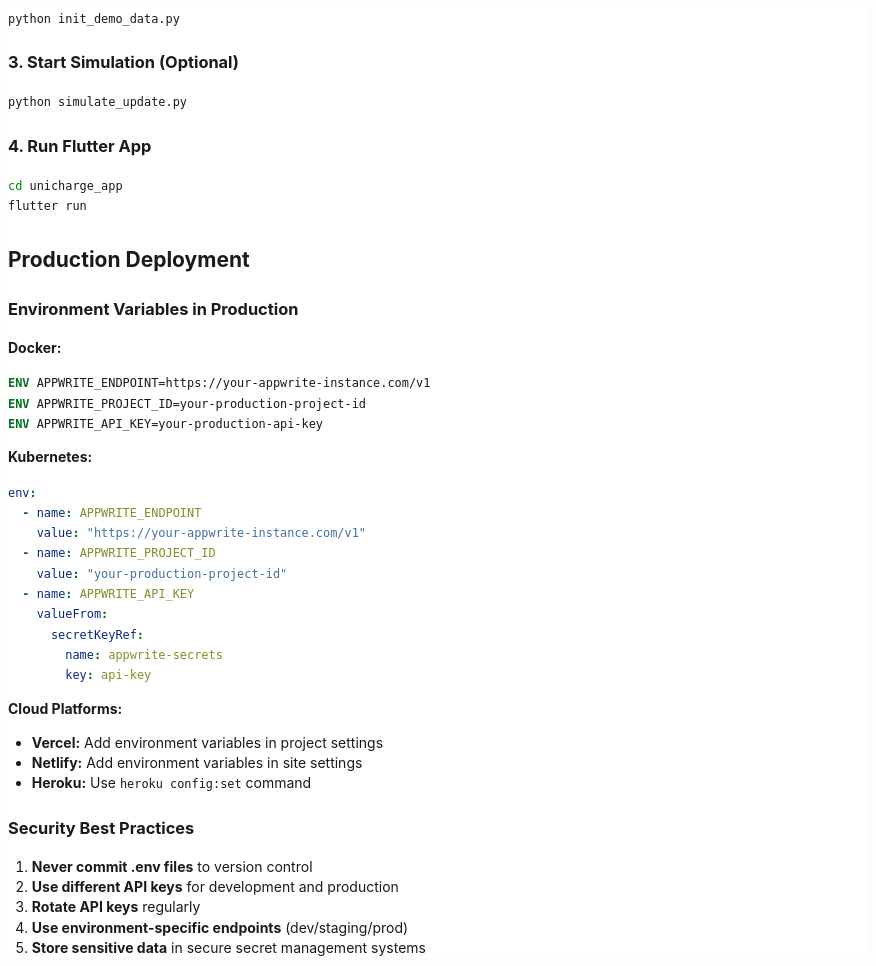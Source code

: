 ```bash
python init_demo_data.py
```

### 3. Start Simulation (Optional)

```bash
python simulate_update.py
```

### 4. Run Flutter App

```bash
cd unicharge_app
flutter run
```

## Production Deployment

### Environment Variables in Production

**Docker:**
```dockerfile
ENV APPWRITE_ENDPOINT=https://your-appwrite-instance.com/v1
ENV APPWRITE_PROJECT_ID=your-production-project-id
ENV APPWRITE_API_KEY=your-production-api-key
```

**Kubernetes:**
```yaml
env:
  - name: APPWRITE_ENDPOINT
    value: "https://your-appwrite-instance.com/v1"
  - name: APPWRITE_PROJECT_ID
    value: "your-production-project-id"
  - name: APPWRITE_API_KEY
    valueFrom:
      secretKeyRef:
        name: appwrite-secrets
        key: api-key
```

**Cloud Platforms:**
- **Vercel:** Add environment variables in project settings
- **Netlify:** Add environment variables in site settings
- **Heroku:** Use `heroku config:set` command

### Security Best Practices

1. **Never commit .env files** to version control
2. **Use different API keys** for development and production
3. **Rotate API keys** regularly
4. **Use environment-specific endpoints** (dev/staging/prod)
5. **Store sensitive data** in secure secret management systems
